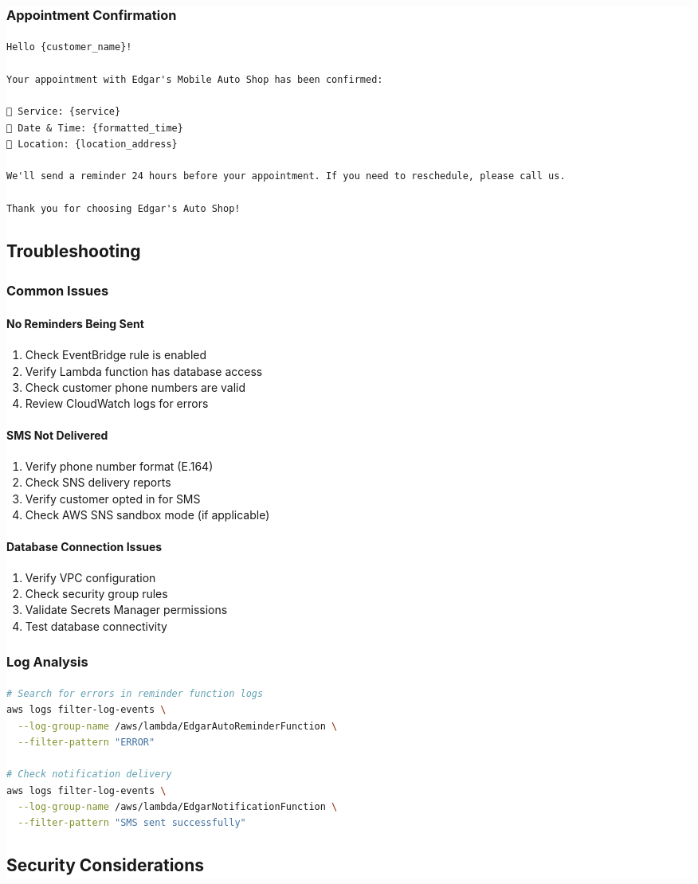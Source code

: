 ### Appointment Confirmation
```
Hello {customer_name}!

Your appointment with Edgar's Mobile Auto Shop has been confirmed:

🔧 Service: {service}
📅 Date & Time: {formatted_time}
📍 Location: {location_address}

We'll send a reminder 24 hours before your appointment. If you need to reschedule, please call us.

Thank you for choosing Edgar's Auto Shop!
```

## Troubleshooting

### Common Issues

#### No Reminders Being Sent
1. Check EventBridge rule is enabled
2. Verify Lambda function has database access
3. Check customer phone numbers are valid
4. Review CloudWatch logs for errors

#### SMS Not Delivered
1. Verify phone number format (E.164)
2. Check SNS delivery reports
3. Verify customer opted in for SMS
4. Check AWS SNS sandbox mode (if applicable)

#### Database Connection Issues
1. Verify VPC configuration
2. Check security group rules
3. Validate Secrets Manager permissions
4. Test database connectivity

### Log Analysis
```bash
# Search for errors in reminder function logs
aws logs filter-log-events \
  --log-group-name /aws/lambda/EdgarAutoReminderFunction \
  --filter-pattern "ERROR"

# Check notification delivery
aws logs filter-log-events \
  --log-group-name /aws/lambda/EdgarNotificationFunction \
  --filter-pattern "SMS sent successfully"
```

## Security Considerations
